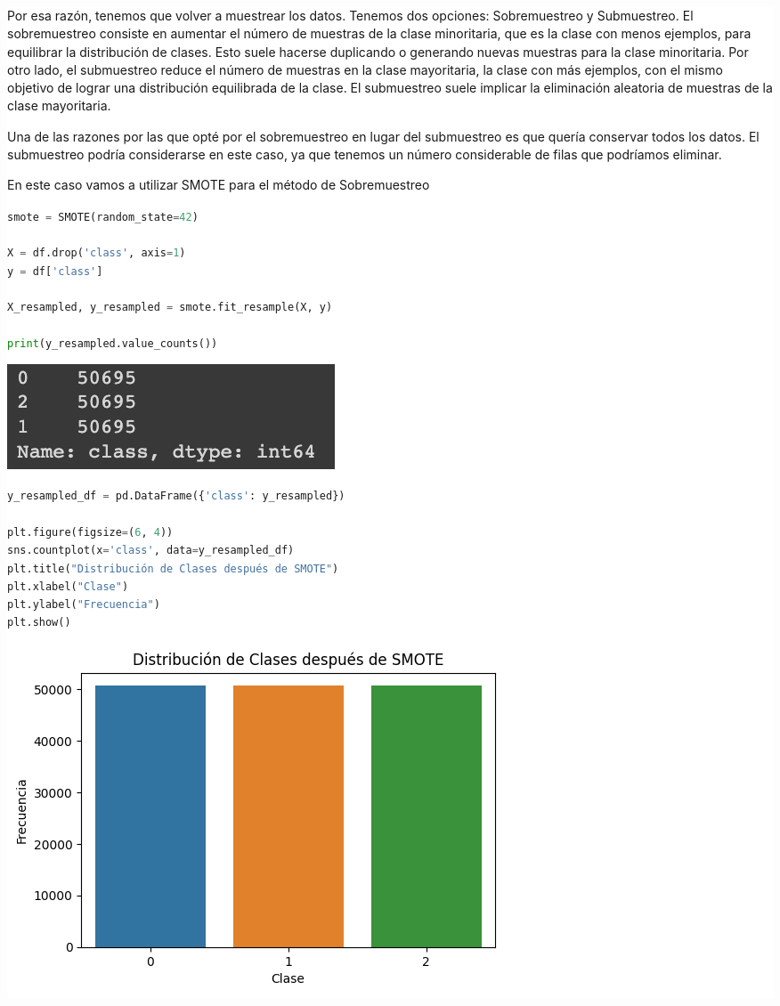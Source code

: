 
Por esa razón, tenemos que volver a muestrear los datos. Tenemos dos opciones: Sobremuestreo y Submuestreo. El sobremuestreo consiste en aumentar el número de muestras de la clase minoritaria, que es la clase con menos ejemplos, para equilibrar la distribución de clases. Esto suele hacerse duplicando o generando nuevas muestras para la clase minoritaria. Por otro lado, el submuestreo reduce el número de muestras en la clase mayoritaria, la clase con más ejemplos, con el mismo objetivo de lograr una distribución equilibrada de la clase. El submuestreo suele implicar la eliminación aleatoria de muestras de la clase mayoritaria.

Una de las razones por las que opté por el sobremuestreo en lugar del submuestreo es que quería conservar todos los datos. El submuestreo podría considerarse en este caso, ya que tenemos un número considerable de filas que podríamos eliminar.

En este caso vamos a utilizar SMOTE para el método de Sobremuestreo

```python
smote = SMOTE(random_state=42)

X = df.drop('class', axis=1) 
y = df['class']

X_resampled, y_resampled = smote.fit_resample(X, y)

print(y_resampled.value_counts())
```
![StellarSmote](/assets/img/favicons/stellar/smote.png)


```python
y_resampled_df = pd.DataFrame({'class': y_resampled})

plt.figure(figsize=(6, 4))
sns.countplot(x='class', data=y_resampled_df)
plt.title("Distribución de Clases después de SMOTE")
plt.xlabel("Clase")
plt.ylabel("Frecuencia")
plt.show()
```

![StellarSmoteDesp](/assets/img/favicons/stellar/smotedesp.png)
